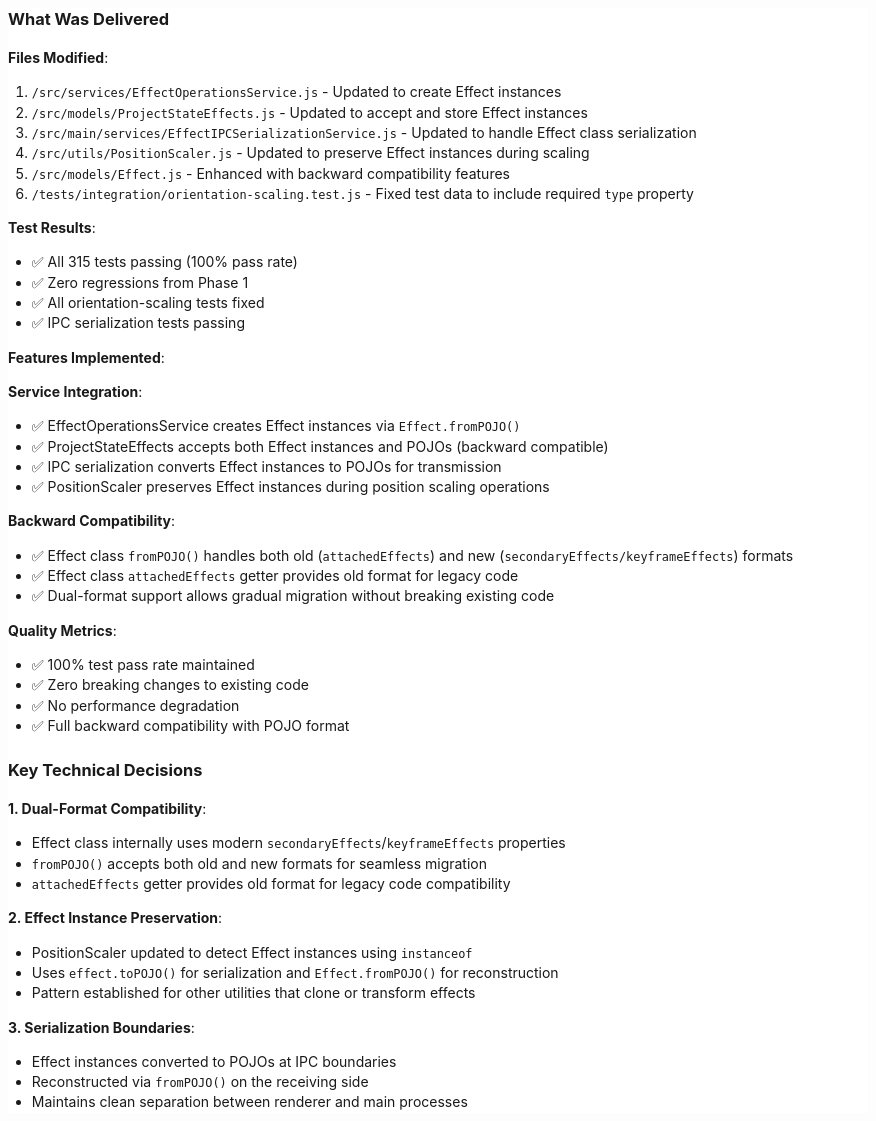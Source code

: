 ### What Was Delivered

**Files Modified**:
1. `/src/services/EffectOperationsService.js` - Updated to create Effect instances
2. `/src/models/ProjectStateEffects.js` - Updated to accept and store Effect instances
3. `/src/main/services/EffectIPCSerializationService.js` - Updated to handle Effect class serialization
4. `/src/utils/PositionScaler.js` - Updated to preserve Effect instances during scaling
5. `/src/models/Effect.js` - Enhanced with backward compatibility features
6. `/tests/integration/orientation-scaling.test.js` - Fixed test data to include required `type` property

**Test Results**:
- ✅ All 315 tests passing (100% pass rate)
- ✅ Zero regressions from Phase 1
- ✅ All orientation-scaling tests fixed
- ✅ IPC serialization tests passing

**Features Implemented**:

**Service Integration**:
- ✅ EffectOperationsService creates Effect instances via `Effect.fromPOJO()`
- ✅ ProjectStateEffects accepts both Effect instances and POJOs (backward compatible)
- ✅ IPC serialization converts Effect instances to POJOs for transmission
- ✅ PositionScaler preserves Effect instances during position scaling operations

**Backward Compatibility**:
- ✅ Effect class `fromPOJO()` handles both old (`attachedEffects`) and new (`secondaryEffects/keyframeEffects`) formats
- ✅ Effect class `attachedEffects` getter provides old format for legacy code
- ✅ Dual-format support allows gradual migration without breaking existing code

**Quality Metrics**:
- ✅ 100% test pass rate maintained
- ✅ Zero breaking changes to existing code
- ✅ No performance degradation
- ✅ Full backward compatibility with POJO format

### Key Technical Decisions

**1. Dual-Format Compatibility**:
- Effect class internally uses modern `secondaryEffects`/`keyframeEffects` properties
- `fromPOJO()` accepts both old and new formats for seamless migration
- `attachedEffects` getter provides old format for legacy code compatibility

**2. Effect Instance Preservation**:
- PositionScaler updated to detect Effect instances using `instanceof`
- Uses `effect.toPOJO()` for serialization and `Effect.fromPOJO()` for reconstruction
- Pattern established for other utilities that clone or transform effects

**3. Serialization Boundaries**:
- Effect instances converted to POJOs at IPC boundaries
- Reconstructed via `fromPOJO()` on the receiving side
- Maintains clean separation between renderer and main processes
